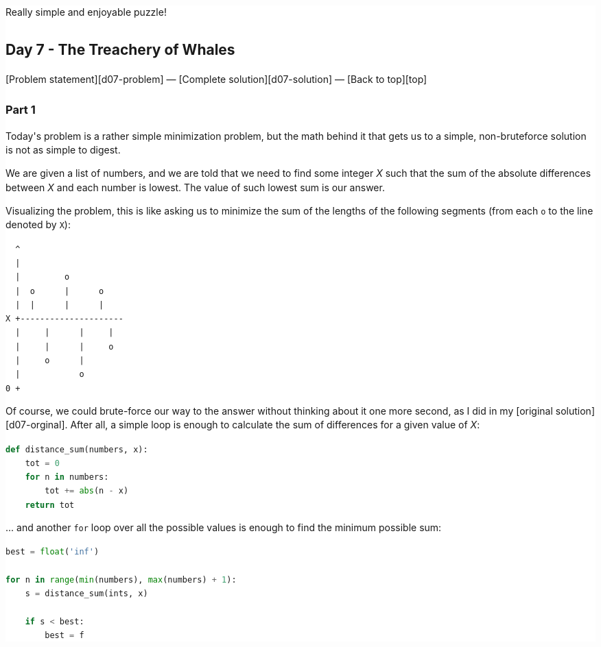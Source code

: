 Really simple and enjoyable puzzle!


Day 7 - The Treachery of Whales
-------------------------------

[Problem statement][d07-problem] — [Complete solution][d07-solution] — [Back to top][top]

### Part 1

Today's problem is a rather simple minimization problem, but the math behind it
that gets us to a simple, non-bruteforce solution is not as simple to digest.

We are given a list of numbers, and we are told that we need to find some
integer *X* such that the sum of the absolute differences between *X* and each
number is lowest. The value of such lowest sum is our answer.

Visualizing the problem, this is like asking us to minimize the sum of the
lengths of the following segments (from each `o` to the line denoted by `X`):

```none
  ^
  |
  |         o
  |  o      |      o
  |  |      |      |
X +---------------------
  |     |      |     |
  |     |      |     o
  |     o      |
  |            o
0 +
```

Of course, we could brute-force our way to the answer without thinking about it
one more second, as I did in my [original solution][d07-orginal]. After all, a
simple loop is enough to calculate the sum of differences for a given value of
*X*:

```python
def distance_sum(numbers, x):
    tot = 0
    for n in numbers:
        tot += abs(n - x)
    return tot
```

... and another `for` loop over all the possible values is enough to find the
minimum possible sum:

```python
best = float('inf')

for n in range(min(numbers), max(numbers) + 1):
    s = distance_sum(ints, x)

    if s < best:
        best = f
```
